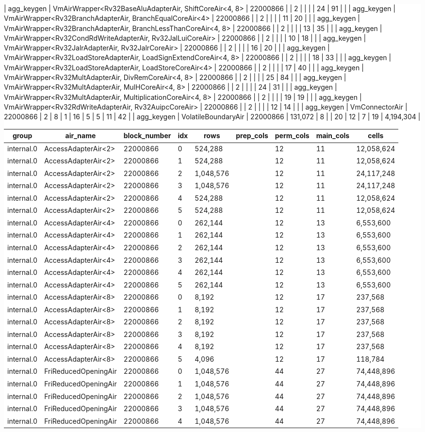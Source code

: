 | agg_keygen | VmAirWrapper<Rv32BaseAluAdapterAir, ShiftCoreAir<4, 8> | 22000866 |  | 2 |  |  |  | 24 | 91 |  | 
| agg_keygen | VmAirWrapper<Rv32BranchAdapterAir, BranchEqualCoreAir<4> | 22000866 |  | 2 |  |  |  | 11 | 20 |  | 
| agg_keygen | VmAirWrapper<Rv32BranchAdapterAir, BranchLessThanCoreAir<4, 8> | 22000866 |  | 2 |  |  |  | 13 | 35 |  | 
| agg_keygen | VmAirWrapper<Rv32CondRdWriteAdapterAir, Rv32JalLuiCoreAir> | 22000866 |  | 2 |  |  |  | 10 | 18 |  | 
| agg_keygen | VmAirWrapper<Rv32JalrAdapterAir, Rv32JalrCoreAir> | 22000866 |  | 2 |  |  |  | 16 | 20 |  | 
| agg_keygen | VmAirWrapper<Rv32LoadStoreAdapterAir, LoadSignExtendCoreAir<4, 8> | 22000866 |  | 2 |  |  |  | 18 | 33 |  | 
| agg_keygen | VmAirWrapper<Rv32LoadStoreAdapterAir, LoadStoreCoreAir<4> | 22000866 |  | 2 |  |  |  | 17 | 40 |  | 
| agg_keygen | VmAirWrapper<Rv32MultAdapterAir, DivRemCoreAir<4, 8> | 22000866 |  | 2 |  |  |  | 25 | 84 |  | 
| agg_keygen | VmAirWrapper<Rv32MultAdapterAir, MulHCoreAir<4, 8> | 22000866 |  | 2 |  |  |  | 24 | 31 |  | 
| agg_keygen | VmAirWrapper<Rv32MultAdapterAir, MultiplicationCoreAir<4, 8> | 22000866 |  | 2 |  |  |  | 19 | 19 |  | 
| agg_keygen | VmAirWrapper<Rv32RdWriteAdapterAir, Rv32AuipcCoreAir> | 22000866 |  | 2 |  |  |  | 12 | 14 |  | 
| agg_keygen | VmConnectorAir | 22000866 | 2 | 8 | 1 | 16 | 5 | 5 | 11 | 42 | 
| agg_keygen | VolatileBoundaryAir | 22000866 | 131,072 | 8 |  | 20 | 12 | 7 | 19 | 4,194,304 | 

| group | air_name | block_number | idx | rows | prep_cols | perm_cols | main_cols | cells |
| --- | --- | --- | --- | --- | --- | --- | --- | --- |
| internal.0 | AccessAdapterAir<2> | 22000866 | 0 | 524,288 |  | 12 | 11 | 12,058,624 | 
| internal.0 | AccessAdapterAir<2> | 22000866 | 1 | 524,288 |  | 12 | 11 | 12,058,624 | 
| internal.0 | AccessAdapterAir<2> | 22000866 | 2 | 1,048,576 |  | 12 | 11 | 24,117,248 | 
| internal.0 | AccessAdapterAir<2> | 22000866 | 3 | 1,048,576 |  | 12 | 11 | 24,117,248 | 
| internal.0 | AccessAdapterAir<2> | 22000866 | 4 | 524,288 |  | 12 | 11 | 12,058,624 | 
| internal.0 | AccessAdapterAir<2> | 22000866 | 5 | 524,288 |  | 12 | 11 | 12,058,624 | 
| internal.0 | AccessAdapterAir<4> | 22000866 | 0 | 262,144 |  | 12 | 13 | 6,553,600 | 
| internal.0 | AccessAdapterAir<4> | 22000866 | 1 | 262,144 |  | 12 | 13 | 6,553,600 | 
| internal.0 | AccessAdapterAir<4> | 22000866 | 2 | 262,144 |  | 12 | 13 | 6,553,600 | 
| internal.0 | AccessAdapterAir<4> | 22000866 | 3 | 262,144 |  | 12 | 13 | 6,553,600 | 
| internal.0 | AccessAdapterAir<4> | 22000866 | 4 | 262,144 |  | 12 | 13 | 6,553,600 | 
| internal.0 | AccessAdapterAir<4> | 22000866 | 5 | 262,144 |  | 12 | 13 | 6,553,600 | 
| internal.0 | AccessAdapterAir<8> | 22000866 | 0 | 8,192 |  | 12 | 17 | 237,568 | 
| internal.0 | AccessAdapterAir<8> | 22000866 | 1 | 8,192 |  | 12 | 17 | 237,568 | 
| internal.0 | AccessAdapterAir<8> | 22000866 | 2 | 8,192 |  | 12 | 17 | 237,568 | 
| internal.0 | AccessAdapterAir<8> | 22000866 | 3 | 8,192 |  | 12 | 17 | 237,568 | 
| internal.0 | AccessAdapterAir<8> | 22000866 | 4 | 8,192 |  | 12 | 17 | 237,568 | 
| internal.0 | AccessAdapterAir<8> | 22000866 | 5 | 4,096 |  | 12 | 17 | 118,784 | 
| internal.0 | FriReducedOpeningAir | 22000866 | 0 | 1,048,576 |  | 44 | 27 | 74,448,896 | 
| internal.0 | FriReducedOpeningAir | 22000866 | 1 | 1,048,576 |  | 44 | 27 | 74,448,896 | 
| internal.0 | FriReducedOpeningAir | 22000866 | 2 | 1,048,576 |  | 44 | 27 | 74,448,896 | 
| internal.0 | FriReducedOpeningAir | 22000866 | 3 | 1,048,576 |  | 44 | 27 | 74,448,896 | 
| internal.0 | FriReducedOpeningAir | 22000866 | 4 | 1,048,576 |  | 44 | 27 | 74,448,896 | 